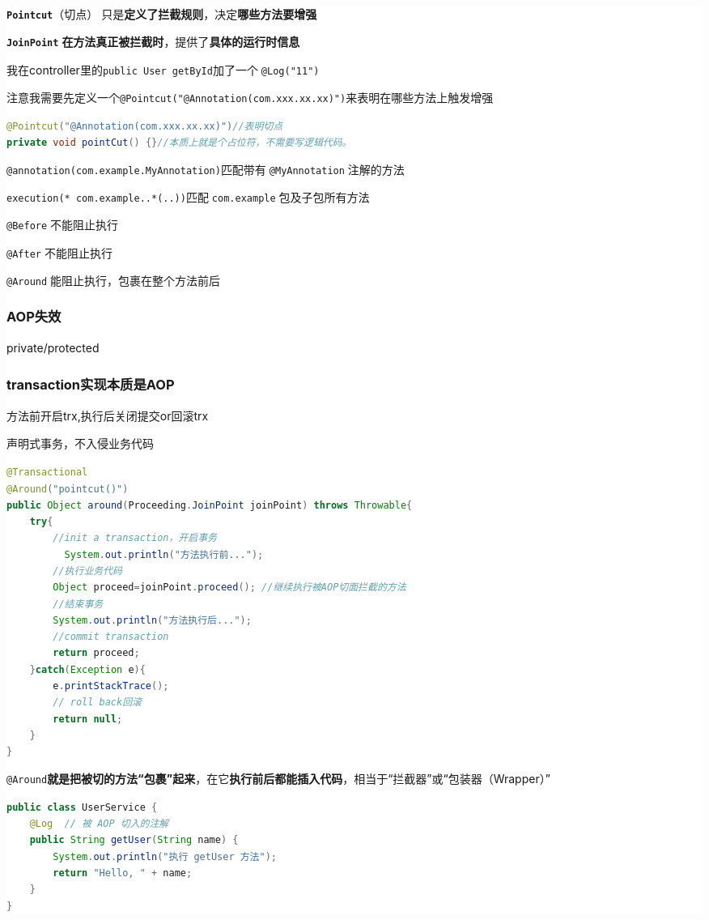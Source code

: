 **`Pointcut`**（切点）  只是**定义了拦截规则**，决定**哪些方法要增强**

**`JoinPoint`**  **在方法真正被拦截时**，提供了**具体的运行时信息**

我在controller里的`public User getById`加了一个 `@Log("11")`

注意我需要先定义一个`@Pointcut("@Annotation(com.xxx.xx.xx)")`来表明在哪些方法上触发增强

```java
@Pointcut("@Annotation(com.xxx.xx.xx)")//表明切点
private void pointCut() {}//本质上就是个占位符，不需要写逻辑代码。
```

`@annotation(com.example.MyAnnotation)`匹配带有 `@MyAnnotation` 注解的方法

`execution(* com.example..*(..))`匹配 `com.example` 包及子包所有方法

`@Before` 不能阻止执行

`@After` 不能阻止执行

`@Around`  能阻止执行，包裹在整个方法前后

### AOP失效

private/protected

### transaction实现本质是AOP

方法前开启trx,执行后关闭提交or回滚trx

声明式事务，不入侵业务代码

```java
@Transactional
@Around("pointcut()")
public Object around(Proceeding.JoinPoint joinPoint) throws Throwable{
    try{
        //init a transaction，开启事务
    	  System.out.println("方法执行前...");
      	//执行业务代码
        Object proceed=joinPoint.proceed(); //继续执行被AOP切面拦截的方法
      	//结束事务
        System.out.println("方法执行后...");
        //commit transaction
        return proceed;
    }catch(Exception e){
        e.printStackTrace();
        // roll back回滚
        return null;
    }
}
```

`@Around`**就是把被切的方法“包裹”起来**，在它**执行前后都能插入代码**，相当于“拦截器”或“包装器（Wrapper）”

```java
public class UserService {
    @Log  // 被 AOP 切入的注解
    public String getUser(String name) {
        System.out.println("执行 getUser 方法");
        return "Hello, " + name;
    }
}
```
